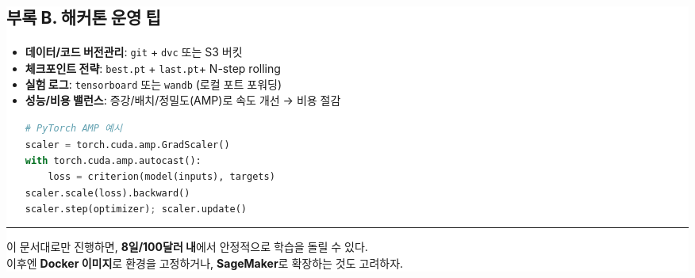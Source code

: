 
## 부록 B. 해커톤 운영 팁

- **데이터/코드 버전관리**: `git` + `dvc` 또는 S3 버킷
- **체크포인트 전략**: `best.pt` + `last.pt`+ N-step rolling
- **실험 로그**: `tensorboard` 또는 `wandb` (로컬 포트 포워딩)
- **성능/비용 밸런스**: 증강/배치/정밀도(AMP)로 속도 개선 → 비용 절감
  ```python
  # PyTorch AMP 예시
  scaler = torch.cuda.amp.GradScaler()
  with torch.cuda.amp.autocast():
      loss = criterion(model(inputs), targets)
  scaler.scale(loss).backward()
  scaler.step(optimizer); scaler.update()
  ```

---

이 문서대로만 진행하면, **8일/100달러 내**에서 안정적으로 학습을 돌릴 수 있다.  
이후엔 **Docker 이미지**로 환경을 고정하거나, **SageMaker**로 확장하는 것도 고려하자.
